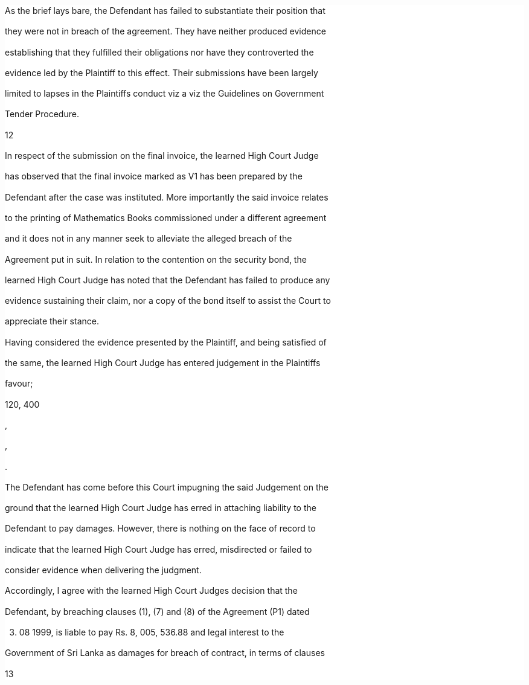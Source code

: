 As the brief lays bare, the Defendant has failed to substantiate their position that

they were not in breach of the agreement. They have neither produced evidence

establishing that they fulfilled their obligations nor have they controverted the

evidence led by the Plaintiff to this effect. Their submissions have been largely

limited to lapses in the Plaintiffs conduct viz a viz the Guidelines on Government

Tender Procedure.

12

In respect of the submission on the final invoice, the learned High Court Judge

has observed that the final invoice marked as V1 has been prepared by the

Defendant after the case was instituted. More importantly the said invoice relates

to the printing of Mathematics Books commissioned under a different agreement

and it does not in any manner seek to alleviate the alleged breach of the

Agreement put in suit. In relation to the contention on the security bond, the

learned High Court Judge has noted that the Defendant has failed to produce any

evidence sustaining their claim, nor a copy of the bond itself to assist the Court to

appreciate their stance.

Having considered the evidence presented by the Plaintiff, and being satisfied of

the same, the learned High Court Judge has entered judgement in the Plaintiffs

favour;

120, 400

,

,

.

The Defendant has come before this Court impugning the said Judgement on the

ground that the learned High Court Judge has erred in attaching liability to the

Defendant to pay damages. However, there is nothing on the face of record to

indicate that the learned High Court Judge has erred, misdirected or failed to

consider evidence when delivering the judgment.

Accordingly, I agree with the learned High Court Judges decision that the

Defendant, by breaching clauses (1), (7) and (8) of the Agreement (P1) dated

03. 08 1999, is liable to pay Rs. 8, 005, 536.88 and legal interest to the

Government of Sri Lanka as damages for breach of contract, in terms of clauses

13
